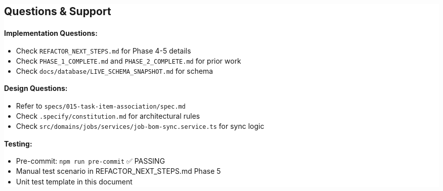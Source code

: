 
## Questions & Support

**Implementation Questions:**
- Check `REFACTOR_NEXT_STEPS.md` for Phase 4-5 details
- Check `PHASE_1_COMPLETE.md` and `PHASE_2_COMPLETE.md` for prior work
- Check `docs/database/LIVE_SCHEMA_SNAPSHOT.md` for schema

**Design Questions:**
- Refer to `specs/015-task-item-association/spec.md`
- Check `.specify/constitution.md` for architectural rules
- Check `src/domains/jobs/services/job-bom-sync.service.ts` for sync logic

**Testing:**
- Pre-commit: `npm run pre-commit` ✅ PASSING
- Manual test scenario in REFACTOR_NEXT_STEPS.md Phase 5
- Unit test template in this document
